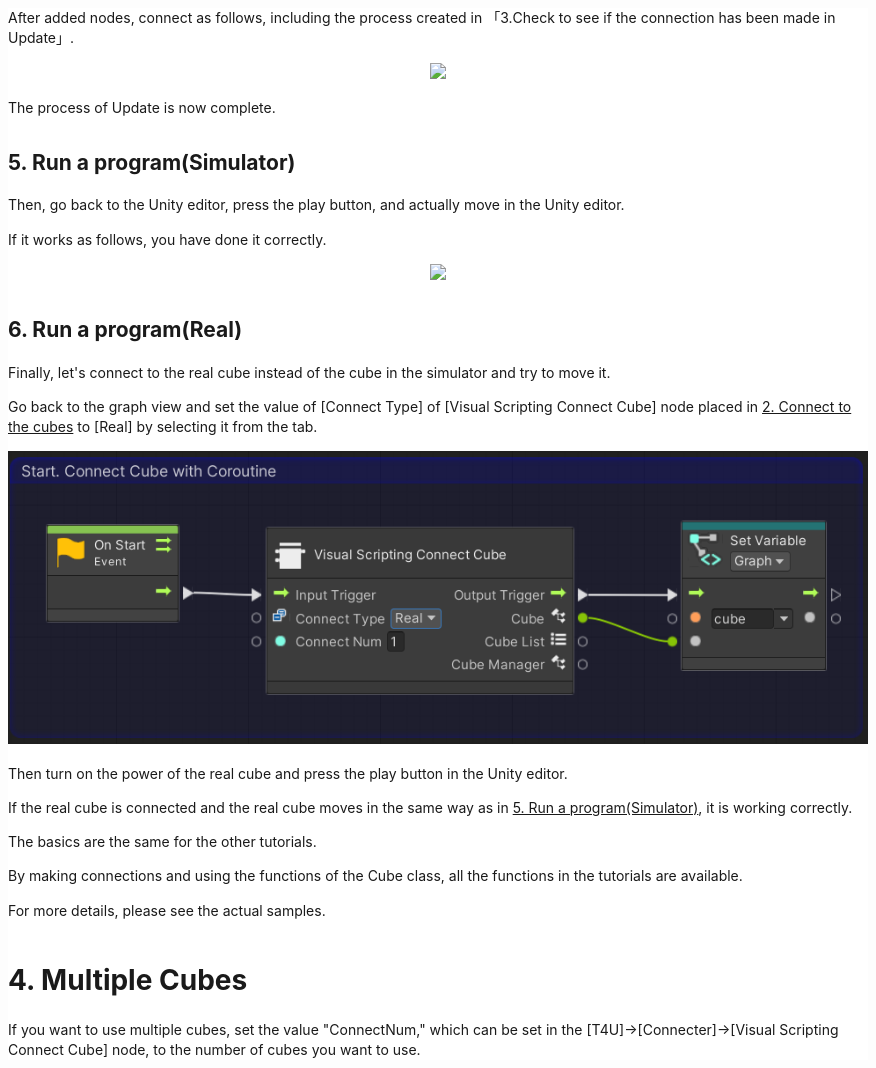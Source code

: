 After added nodes, connect as follows, including the process created in 「3.Check to see if the connection has been made in Update」.

<div align="center"><img src="res/tutorial_visual_scriptings/update.png"></div>

The process of Update is now complete.

## 5. Run a program(Simulator)
Then, go back to the Unity editor, press the play button, and actually move in the Unity editor.

If it works as follows, you have done it correctly.

<div align="center"><img width=200 src="res/tutorial_visual_scriptings/simplescene.gif"></div>

## 6. Run a program(Real)
Finally, let's connect to the real cube instead of the cube in the simulator and try to move it.

Go back to the graph view and set the value of [Connect Type] of [Visual Scripting Connect Cube] node placed in [2. Connect to the cubes](#2-connect-to-the-cubes) to [Real] by selecting it from the tab.

<div align="center"><img src="res/tutorial_visual_scriptings/connect_real.png"></div>

Then turn on the power of the real cube and press the play button in the Unity editor.

If the real cube is connected and the real cube moves in the same way as in [5. Run a program(Simulator)](#5-run-a-programsimulator), it is working correctly.


The basics are the same for the other tutorials.

By making connections and using the functions of the Cube class, all the functions in the tutorials are available.

For more details, please see the actual samples.

# 4. Multiple Cubes
If you want to use multiple cubes, set the value "ConnectNum," which can be set in the [T4U]->[Connecter]->[Visual Scripting Connect Cube] node, to the number of cubes you want to use.
